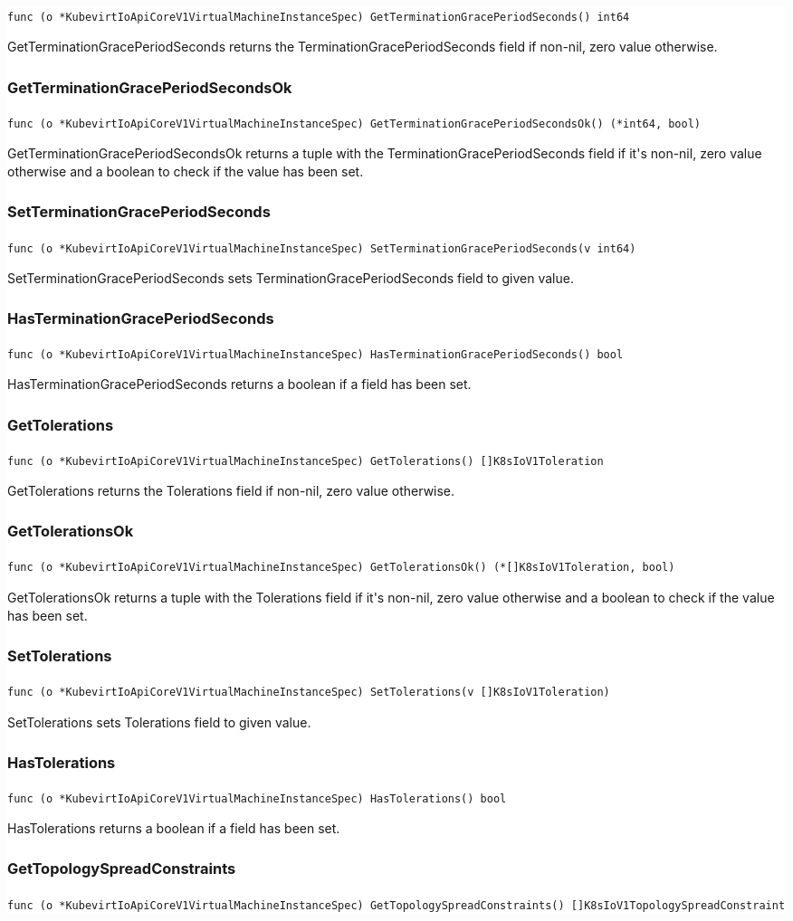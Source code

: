 `func (o *KubevirtIoApiCoreV1VirtualMachineInstanceSpec) GetTerminationGracePeriodSeconds() int64`

GetTerminationGracePeriodSeconds returns the TerminationGracePeriodSeconds field if non-nil, zero value otherwise.

### GetTerminationGracePeriodSecondsOk

`func (o *KubevirtIoApiCoreV1VirtualMachineInstanceSpec) GetTerminationGracePeriodSecondsOk() (*int64, bool)`

GetTerminationGracePeriodSecondsOk returns a tuple with the TerminationGracePeriodSeconds field if it's non-nil, zero value otherwise
and a boolean to check if the value has been set.

### SetTerminationGracePeriodSeconds

`func (o *KubevirtIoApiCoreV1VirtualMachineInstanceSpec) SetTerminationGracePeriodSeconds(v int64)`

SetTerminationGracePeriodSeconds sets TerminationGracePeriodSeconds field to given value.

### HasTerminationGracePeriodSeconds

`func (o *KubevirtIoApiCoreV1VirtualMachineInstanceSpec) HasTerminationGracePeriodSeconds() bool`

HasTerminationGracePeriodSeconds returns a boolean if a field has been set.

### GetTolerations

`func (o *KubevirtIoApiCoreV1VirtualMachineInstanceSpec) GetTolerations() []K8sIoV1Toleration`

GetTolerations returns the Tolerations field if non-nil, zero value otherwise.

### GetTolerationsOk

`func (o *KubevirtIoApiCoreV1VirtualMachineInstanceSpec) GetTolerationsOk() (*[]K8sIoV1Toleration, bool)`

GetTolerationsOk returns a tuple with the Tolerations field if it's non-nil, zero value otherwise
and a boolean to check if the value has been set.

### SetTolerations

`func (o *KubevirtIoApiCoreV1VirtualMachineInstanceSpec) SetTolerations(v []K8sIoV1Toleration)`

SetTolerations sets Tolerations field to given value.

### HasTolerations

`func (o *KubevirtIoApiCoreV1VirtualMachineInstanceSpec) HasTolerations() bool`

HasTolerations returns a boolean if a field has been set.

### GetTopologySpreadConstraints

`func (o *KubevirtIoApiCoreV1VirtualMachineInstanceSpec) GetTopologySpreadConstraints() []K8sIoV1TopologySpreadConstraint`
